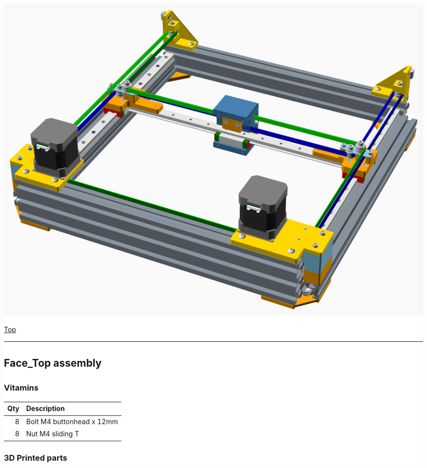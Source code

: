 ![Face_Top_Stage_4_assembled](assemblies/Face_Top_Stage_4_assembled.png)

<span></span>
[Top](#TOP)

---
<a name="Face_Top_assembly"></a>

## Face_Top assembly

### Vitamins

| Qty | Description |
|----:|:------------|
|   8 | Bolt M4 buttonhead x 12mm |
|   8 | Nut M4 sliding T |

### 3D Printed parts
